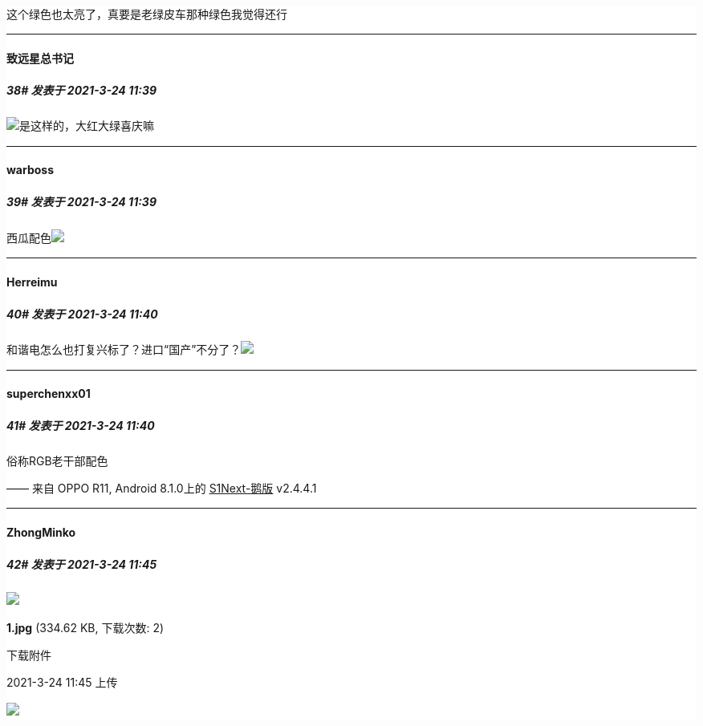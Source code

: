 
这个绿色也太亮了，真要是老绿皮车那种绿色我觉得还行


-----

####  致远星总书记  
##### 38#       发表于 2021-3-24 11:39


<img src="https://static.saraba1st.com/image/smiley/face2017/037.png" referrerpolicy="no-referrer">是这样的，大红大绿喜庆嘛


-----

####  warboss  
##### 39#       发表于 2021-3-24 11:39


西瓜配色<img src="https://static.saraba1st.com/image/smiley/face2017/067.png" referrerpolicy="no-referrer">


-----

####  Herreimu  
##### 40#       发表于 2021-3-24 11:40


和谐电怎么也打复兴标了？进口“国产”不分了？<img src="https://static.saraba1st.com/image/smiley/face2017/067.png" referrerpolicy="no-referrer">


-----

####  superchenxx01  
##### 41#       发表于 2021-3-24 11:40


俗称RGB老干部配色

—— 来自 OPPO R11, Android 8.1.0上的 [S1Next-鹅版](https://github.com/ykrank/S1-Next/releases) v2.4.4.1


-----

####  ZhongMinko  
##### 42#       发表于 2021-3-24 11:45


<img src="https://img.saraba1st.com/forum/202103/24/114503tyn1i68yav2npqy9.jpg" referrerpolicy="no-referrer">


<strong>1.jpg</strong> (334.62 KB, 下载次数: 2)

下载附件

2021-3-24 11:45 上传


<img src="https://static.saraba1st.com/image/smiley/face2017/245.png" referrerpolicy="no-referrer">
